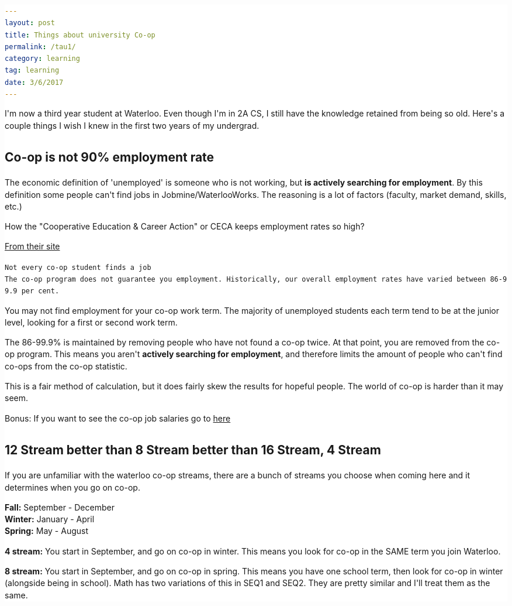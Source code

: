```yaml
---
layout: post
title: Things about university Co-op
permalink: /tau1/
category: learning
tag: learning
date: 3/6/2017
---
```

I'm now a third year student at Waterloo. Even though I'm in 2A CS, I still have the knowledge retained from being so old. Here's a couple things I wish I knew in the first two years of my undergrad.

## Co-op is not 90% employment rate

The economic definition of 'unemployed' is someone who is not working, but **is actively searching for employment**. By this definition some people can't find jobs in Jobmine/WaterlooWorks. The reasoning is a lot of factors (faculty, market demand, skills, etc.)

How the "Cooperative Education & Career Action" or CECA keeps employment rates so high?

[From their site](https://uwaterloo.ca/co-operative-education/why-co-op/employment-statistics)
```
Not every co-op student finds a job
The co-op program does not guarantee you employment. Historically, our overall employment rates have varied between 86-99.9 per cent.
```

You may not find employment for your co-op work term. The majority of unemployed students each term tend to be at the junior level, looking for a first or second work term.

The 86-99.9% is maintained by removing people who have not found a co-op twice. At that point, you are removed from the co-op program. This means you aren't **actively searching for employment**, and therefore limits the amount of people who can't find co-ops from the co-op statistic.

This is a fair method of calculation, but it does fairly skew the results for hopeful people. The world of co-op is harder than it may seem.

Bonus: If you want to see the co-op job salaries go to [here](https://uwaterloo.ca/co-operative-education/why-co-op/co-op-earnings)

## 12 Stream better than 8 Stream better than 16 Stream, 4 Stream

If you are unfamiliar with the waterloo co-op streams, there are a bunch of streams you choose when coming here and it determines when you go on co-op.

**Fall:** September - December  
**Winter:** January - April  
**Spring:** May - August  

**4 stream:** You start in September, and go on co-op in winter. This means you look for co-op in the SAME term you join Waterloo.

**8 stream:** You start in September, and go on co-op in spring. This means you have one school term, then look for co-op in winter (alongside being in school). Math has two variations of this in SEQ1 and SEQ2. They are pretty similar and I'll treat them as the same.

